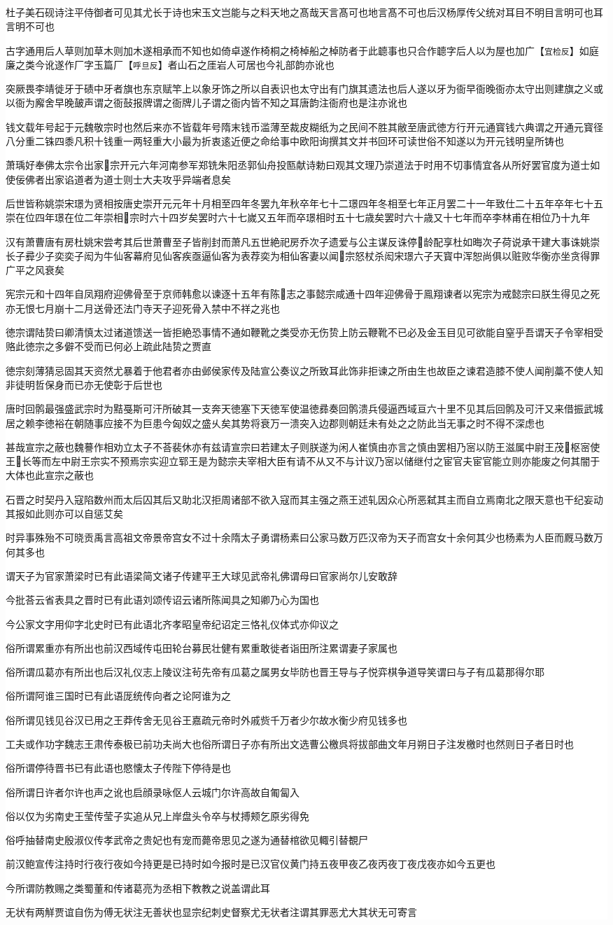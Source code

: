 杜子美石砚诗注平侍御者可见其尤长于诗也宋玉文岂能与之料天地之髙哉天言髙可也地言髙不可也后汉杨厚传父统对耳目不明目言明可也耳言明不可也  

古字通用后人草则加草木则加木遂相承而不知也如倚卓遂作椅桐之椅棹船之棹防者于此聼事也只合作聼字后人以为屋也加广【`宜检反`】如庭廉之类今讹遂作厂字玉篇厂【`呼旦反`】者山石之厓岩人可居也今礼部韵亦讹也  

突厥畏李靖徙牙于碛中牙者旗也东京赋竿上以象牙饰之所以自表识也太守出有门旗其遗法也后人遂以牙为衙早衙晚衙亦太守出则建旗之义或以衙为廨舍早晚皷声谓之衙鼔报牌谓之衙牌儿子谓之衙内皆不知之耳唐韵注衙府也是注亦讹也  

钱文载年号起于元魏敬宗时也然后来亦不皆载年号隋末钱币滥薄至裁皮糊纸为之民间不胜其敝至唐武徳方行开元通寳钱六典谓之开通元寳径八分重二铢四黍凡积十钱重一两轻重大小最为折衷逺近便之命给事中欧阳询撰其文并书回环可读世俗不知遂以为开元钱明皇所铸也  

萧瑀好奉佛太宗令出家宗开元六年河南参军郑铣朱阳丞郭仙舟投匦献诗勅曰观其文理乃崇道法于时用不切事情宜各从所好罢官度为道士如使佞佛者出家谄道者为道士则士大夫攻乎异端者息矣  

后世皆称姚崇宋璟为贤相按唐史崇开元元年十月相至四年冬罢九年秋卒年七十二璟四年冬相至七年正月罢二十一年致仕二十五年卒年七十五崇在位四年璟在位二年崇相宗时六十四岁矣罢时六十七嵗又五年而卒璟相时五十七歳矣罢时六十歳又十七年而卒李林甫在相位乃十九年  

汉有萧曹唐有房杜姚宋尝考其后世萧曹至子皆削封而萧凡五世絶祀房乔次子遗爱与公主谋反诛停龄配享杜如晦次子荷说承干建大事诛姚崇长子彛少子奕奕子闳为牛仙客幕府见仙客疾亟逼仙客为表荐奕为相仙客妻以闻宗怒杖杀闳宋璟六子天寳中浑恕尚俱以赃败华衡亦坐贪得罪广平之风衰矣  

宪宗元和十四年自凤翔府迎佛骨至于京师韩愈以谏逐十五年有陈志之事懿宗咸通十四年迎佛骨于鳯翔谏者以宪宗为戒懿宗曰朕生得见之死亦无恨七月崩十二月送骨还法门寺天子迎死骨入禁中不祥之兆也  

徳宗谓陆贽曰卿清慎太过诸道馈送一皆拒絶恐事情不通如鞭靴之类受亦无伤贽上防云鞭靴不已必及金玉目见可欲能自窒乎吾谓天子令宰相受赂此徳宗之多僻不受而已何必上疏此陆贽之贾直  

徳宗刻薄猜忌固其天资然尤暴着于他君者亦由邺侯家传及陆宣公奏议之所致耳此饰非拒谏之所由生也故臣之谏君造膝不使人闻削藁不使人知非徒明哲保身而已亦无使彰于后世也  

唐时回鹘最强盛武宗时为黠戞斯可汗所破其一支奔天徳塞下天徳军使温徳彞奏回鹘溃兵侵逼西域亘六十里不见其后回鹘及可汗又来借振武城居之赖李徳裕在朝随事应接不为巨患今匈奴之盛乆矣其势将衰万一溃突入边郡则朝廷未有处之之防此当无事之时不得不深虑也  

甚哉宣宗之蔽也魏謩作相劝立太子不荅裴休亦有兹请宣宗曰若建太子则朕遂为闲人崔慎由亦言之慎由罢相乃宻以防王滋属中尉王茂枢宻使王长等而左中尉王宗实不预焉宗实迎立郓王是为懿宗夫宰相大臣有请不从又不与计议乃宻以储继付之宦官夫宦官能立则亦能废之何其闇于大体也此宣宗之蔽也  

石晋之时契丹入寇陷数州而太后囚其后又助北汉拒周诸部不欲入寇而其主强之燕王述轧因众心所恶弑其主而自立焉南北之限天意也干纪妄动其报如此则亦可以自惩艾矣  

时异事殊殆不可晓贡禹言高祖文帝景帝宫女不过十余隋太子勇谓杨素曰公家马数万匹汉帝为天子而宫女十余何其少也杨素为人臣而厩马数万何其多也  

谓天子为官家萧梁时已有此语梁简文诸子传建平王大球见武帝礼佛谓母曰官家尚尔儿安敢辞  

今批荅云省表具之晋时已有此语刘颂传诏云诸所陈闻具之知卿乃心为国也  

今公家文字用仰字北史时已有此语北齐孝昭皇帝纪诏定三恪礼仪体式亦仰议之  

俗所谓累重亦有所出也前汉西域传屯田轮台募民壮健有累重敢徙者诣田所注累谓妻子家属也  

俗所谓瓜葛亦有所出也后汉礼仪志上陵议注茍先帝有瓜葛之属男女毕防也晋王导与子悦弈棋争道导笑谓曰与子有瓜葛那得尔耶  

俗所谓阿谁三国时已有此语厐统传向者之论阿谁为之  

俗所谓见钱见谷汉已用之王莽传舍无见谷王嘉疏元帝时外戚赀千万者少尔故水衡少府见钱多也  

工夫或作功字魏志王肃传泰极已前功夫尚大也俗所谓日子亦有所出文选曹公檄呉将拔部曲文年月朔日子注发檄时也然则日子者日时也  

俗所谓停待晋书已有此语也愍懐太子传陛下停待是也  

俗所谓日许者尔许也声之讹也启顔录咏伛人云城门尔许高故自匍匐入  

俗以仅为劣南史王莹传莹子实追从兄上岸盘头令卒与杖搏颊乞原劣得免  

俗呼抽替南史殷淑仪传孝武帝之贵妃也有宠而薨帝思见之遂为通替棺欲见輙引替覩尸  

前汉鲍宣传注持时行夜行夜如今持更是已持时如今报时是已汉官仪黄门持五夜甲夜乙夜丙夜丁夜戊夜亦如今五更也  

今所谓防教赐之类蜀董和传诸葛亮为丞相下教教之说盖谓此耳  

无状有两觧贾谊自伤为傅无状注无善状也显宗纪刺史督察尤无状者注谓其罪恶尤大其状无可寄言  

